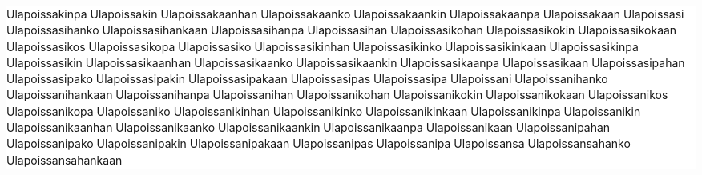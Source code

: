 Ulapoissakinpa
Ulapoissakin
Ulapoissakaanhan
Ulapoissakaanko
Ulapoissakaankin
Ulapoissakaanpa
Ulapoissakaan
Ulapoissasi
Ulapoissasihanko
Ulapoissasihankaan
Ulapoissasihanpa
Ulapoissasihan
Ulapoissasikohan
Ulapoissasikokin
Ulapoissasikokaan
Ulapoissasikos
Ulapoissasikopa
Ulapoissasiko
Ulapoissasikinhan
Ulapoissasikinko
Ulapoissasikinkaan
Ulapoissasikinpa
Ulapoissasikin
Ulapoissasikaanhan
Ulapoissasikaanko
Ulapoissasikaankin
Ulapoissasikaanpa
Ulapoissasikaan
Ulapoissasipahan
Ulapoissasipako
Ulapoissasipakin
Ulapoissasipakaan
Ulapoissasipas
Ulapoissasipa
Ulapoissani
Ulapoissanihanko
Ulapoissanihankaan
Ulapoissanihanpa
Ulapoissanihan
Ulapoissanikohan
Ulapoissanikokin
Ulapoissanikokaan
Ulapoissanikos
Ulapoissanikopa
Ulapoissaniko
Ulapoissanikinhan
Ulapoissanikinko
Ulapoissanikinkaan
Ulapoissanikinpa
Ulapoissanikin
Ulapoissanikaanhan
Ulapoissanikaanko
Ulapoissanikaankin
Ulapoissanikaanpa
Ulapoissanikaan
Ulapoissanipahan
Ulapoissanipako
Ulapoissanipakin
Ulapoissanipakaan
Ulapoissanipas
Ulapoissanipa
Ulapoissansa
Ulapoissansahanko
Ulapoissansahankaan